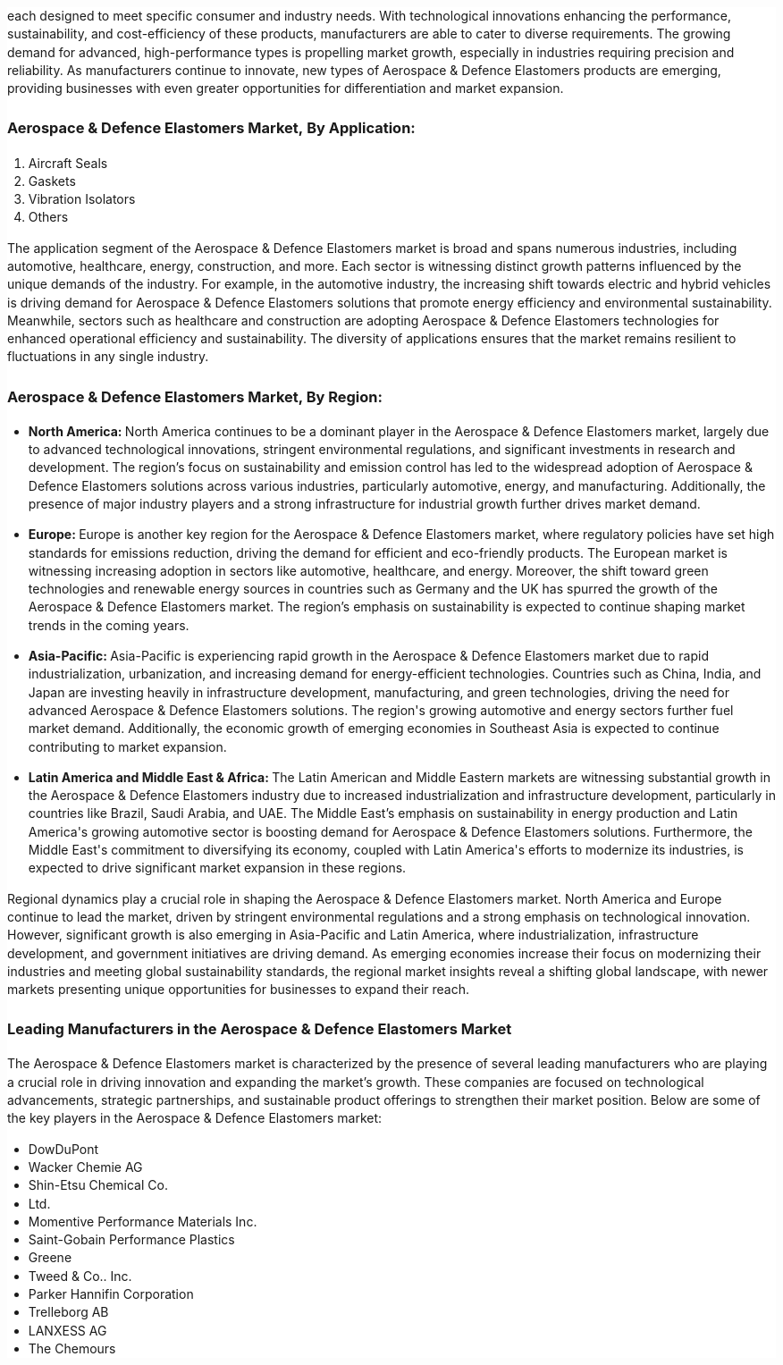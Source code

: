each designed to meet specific consumer and industry needs. With technological innovations enhancing the performance, sustainability, and cost-efficiency of these products, manufacturers are able to cater to diverse requirements. The growing demand for advanced, high-performance types is propelling market growth, especially in industries requiring precision and reliability. As manufacturers continue to innovate, new types of Aerospace & Defence Elastomers products are emerging, providing businesses with even greater opportunities for differentiation and market expansion.</p><h3>Aerospace & Defence Elastomers Market,&nbsp;By Application:</h3><ol><li>Aircraft Seals<li> Gaskets<li> Vibration Isolators<li> Others</li></ol><p>The application segment of the Aerospace & Defence Elastomers market is broad and spans numerous industries, including automotive, healthcare, energy, construction, and more. Each sector is witnessing distinct growth patterns influenced by the unique demands of the industry. For example, in the automotive industry, the increasing shift towards electric and hybrid vehicles is driving demand for Aerospace & Defence Elastomers solutions that promote energy efficiency and environmental sustainability. Meanwhile, sectors such as healthcare and construction are adopting Aerospace & Defence Elastomers technologies for enhanced operational efficiency and sustainability. The diversity of applications ensures that the market remains resilient to fluctuations in any single industry.</p><h3>Aerospace & Defence Elastomers Market, By Region:</h3><ul><li><p><strong>North America:&nbsp;</strong>North America continues to be a dominant player in the Aerospace & Defence Elastomers market, largely due to advanced technological innovations, stringent environmental regulations, and significant investments in research and development. The region&rsquo;s focus on sustainability and emission control has led to the widespread adoption of Aerospace & Defence Elastomers solutions across various industries, particularly automotive, energy, and manufacturing. Additionally, the presence of major industry players and a strong infrastructure for industrial growth further drives market demand.</p></li><li><p><strong><strong>Europe:&nbsp;</strong></strong>Europe is another key region for the Aerospace & Defence Elastomers market, where regulatory policies have set high standards for emissions reduction, driving the demand for efficient and eco-friendly products. The European market is witnessing increasing adoption in sectors like automotive, healthcare, and energy. Moreover, the shift toward green technologies and renewable energy sources in countries such as Germany and the UK has spurred the growth of the Aerospace & Defence Elastomers market. The region&rsquo;s emphasis on sustainability is expected to continue shaping market trends in the coming years.</p></li><li><p><strong><strong>Asia-Pacific:&nbsp;</strong></strong>Asia-Pacific is experiencing rapid growth in the Aerospace & Defence Elastomers market due to rapid industrialization, urbanization, and increasing demand for energy-efficient technologies. Countries such as China, India, and Japan are investing heavily in infrastructure development, manufacturing, and green technologies, driving the need for advanced Aerospace & Defence Elastomers solutions. The region's growing automotive and energy sectors further fuel market demand. Additionally, the economic growth of emerging economies in Southeast Asia is expected to continue contributing to market expansion.</p></li><li><p><strong><strong>Latin America and Middle East &amp; Africa:&nbsp;</strong></strong>The Latin American and Middle Eastern markets are witnessing substantial growth in the Aerospace & Defence Elastomers industry due to increased industrialization and infrastructure development, particularly in countries like Brazil, Saudi Arabia, and UAE. The Middle East&rsquo;s emphasis on sustainability in energy production and Latin America's growing automotive sector is boosting demand for Aerospace & Defence Elastomers solutions. Furthermore, the Middle East's commitment to diversifying its economy, coupled with Latin America's efforts to modernize its industries, is expected to drive significant market expansion in these regions.</p></li></ul><p>Regional dynamics play a crucial role in shaping the Aerospace & Defence Elastomers market. North America and Europe continue to lead the market, driven by stringent environmental regulations and a strong emphasis on technological innovation. However, significant growth is also emerging in Asia-Pacific and Latin America, where industrialization, infrastructure development, and government initiatives are driving demand. As emerging economies increase their focus on modernizing their industries and meeting global sustainability standards, the regional market insights reveal a shifting global landscape, with newer markets presenting unique opportunities for businesses to expand their reach.</p><h3><strong>Leading Manufacturers in the Aerospace & Defence Elastomers Market</strong></h3><p>The Aerospace & Defence Elastomers market is characterized by the presence of several leading manufacturers who are playing a crucial role in driving innovation and expanding the market&rsquo;s growth. These companies are focused on technological advancements, strategic partnerships, and sustainable product offerings to strengthen their market position. Below are some of the key players in the Aerospace & Defence Elastomers market:</p></div><div class="article-main__content" data-test-id="publishing-text-block"><ul><li><span class="">DowDuPont<li> Wacker Chemie AG<li> Shin-Etsu Chemical Co.<li> Ltd.<li> Momentive Performance Materials Inc.<li> Saint-Gobain Performance Plastics<li> Greene<li> Tweed & Co.. Inc.<li> Parker Hannifin Corporation<li> Trelleborg AB<li> LANXESS AG<li> The Chemours